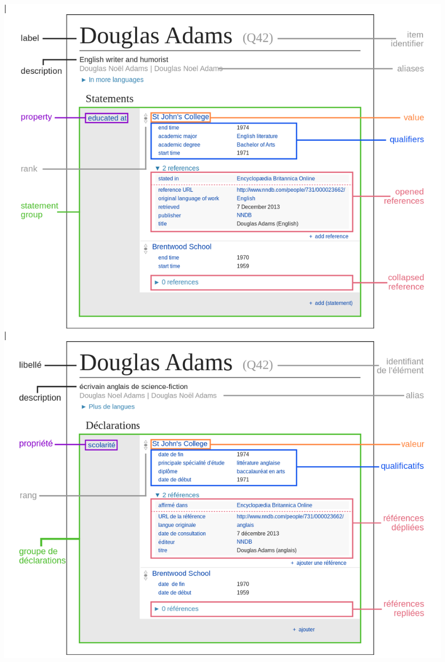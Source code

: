 | ![w:560](../img/divers/Datamodel_in_Wikidata.svg.png) | ![w:560](../img/divers/Datamodel_in_Wikidata_fr.svg.png)